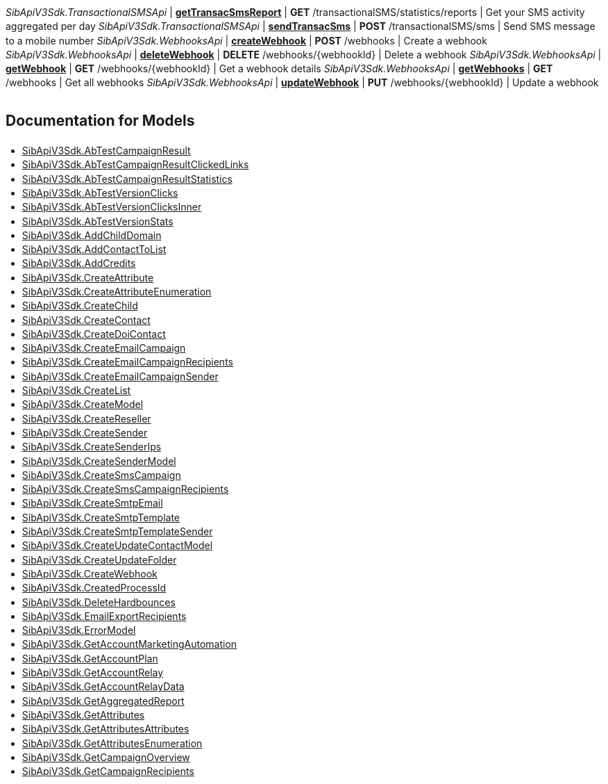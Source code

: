 *SibApiV3Sdk.TransactionalSMSApi* | [**getTransacSmsReport**](docs/TransactionalSMSApi.md#getTransacSmsReport) | **GET** /transactionalSMS/statistics/reports | Get your SMS activity aggregated per day
*SibApiV3Sdk.TransactionalSMSApi* | [**sendTransacSms**](docs/TransactionalSMSApi.md#sendTransacSms) | **POST** /transactionalSMS/sms | Send SMS message to a mobile number
*SibApiV3Sdk.WebhooksApi* | [**createWebhook**](docs/WebhooksApi.md#createWebhook) | **POST** /webhooks | Create a webhook
*SibApiV3Sdk.WebhooksApi* | [**deleteWebhook**](docs/WebhooksApi.md#deleteWebhook) | **DELETE** /webhooks/{webhookId} | Delete a webhook
*SibApiV3Sdk.WebhooksApi* | [**getWebhook**](docs/WebhooksApi.md#getWebhook) | **GET** /webhooks/{webhookId} | Get a webhook details
*SibApiV3Sdk.WebhooksApi* | [**getWebhooks**](docs/WebhooksApi.md#getWebhooks) | **GET** /webhooks | Get all webhooks
*SibApiV3Sdk.WebhooksApi* | [**updateWebhook**](docs/WebhooksApi.md#updateWebhook) | **PUT** /webhooks/{webhookId} | Update a webhook


## Documentation for Models

 - [SibApiV3Sdk.AbTestCampaignResult](docs/AbTestCampaignResult.md)
 - [SibApiV3Sdk.AbTestCampaignResultClickedLinks](docs/AbTestCampaignResultClickedLinks.md)
 - [SibApiV3Sdk.AbTestCampaignResultStatistics](docs/AbTestCampaignResultStatistics.md)
 - [SibApiV3Sdk.AbTestVersionClicks](docs/AbTestVersionClicks.md)
 - [SibApiV3Sdk.AbTestVersionClicksInner](docs/AbTestVersionClicksInner.md)
 - [SibApiV3Sdk.AbTestVersionStats](docs/AbTestVersionStats.md)
 - [SibApiV3Sdk.AddChildDomain](docs/AddChildDomain.md)
 - [SibApiV3Sdk.AddContactToList](docs/AddContactToList.md)
 - [SibApiV3Sdk.AddCredits](docs/AddCredits.md)
 - [SibApiV3Sdk.CreateAttribute](docs/CreateAttribute.md)
 - [SibApiV3Sdk.CreateAttributeEnumeration](docs/CreateAttributeEnumeration.md)
 - [SibApiV3Sdk.CreateChild](docs/CreateChild.md)
 - [SibApiV3Sdk.CreateContact](docs/CreateContact.md)
 - [SibApiV3Sdk.CreateDoiContact](docs/CreateDoiContact.md)
 - [SibApiV3Sdk.CreateEmailCampaign](docs/CreateEmailCampaign.md)
 - [SibApiV3Sdk.CreateEmailCampaignRecipients](docs/CreateEmailCampaignRecipients.md)
 - [SibApiV3Sdk.CreateEmailCampaignSender](docs/CreateEmailCampaignSender.md)
 - [SibApiV3Sdk.CreateList](docs/CreateList.md)
 - [SibApiV3Sdk.CreateModel](docs/CreateModel.md)
 - [SibApiV3Sdk.CreateReseller](docs/CreateReseller.md)
 - [SibApiV3Sdk.CreateSender](docs/CreateSender.md)
 - [SibApiV3Sdk.CreateSenderIps](docs/CreateSenderIps.md)
 - [SibApiV3Sdk.CreateSenderModel](docs/CreateSenderModel.md)
 - [SibApiV3Sdk.CreateSmsCampaign](docs/CreateSmsCampaign.md)
 - [SibApiV3Sdk.CreateSmsCampaignRecipients](docs/CreateSmsCampaignRecipients.md)
 - [SibApiV3Sdk.CreateSmtpEmail](docs/CreateSmtpEmail.md)
 - [SibApiV3Sdk.CreateSmtpTemplate](docs/CreateSmtpTemplate.md)
 - [SibApiV3Sdk.CreateSmtpTemplateSender](docs/CreateSmtpTemplateSender.md)
 - [SibApiV3Sdk.CreateUpdateContactModel](docs/CreateUpdateContactModel.md)
 - [SibApiV3Sdk.CreateUpdateFolder](docs/CreateUpdateFolder.md)
 - [SibApiV3Sdk.CreateWebhook](docs/CreateWebhook.md)
 - [SibApiV3Sdk.CreatedProcessId](docs/CreatedProcessId.md)
 - [SibApiV3Sdk.DeleteHardbounces](docs/DeleteHardbounces.md)
 - [SibApiV3Sdk.EmailExportRecipients](docs/EmailExportRecipients.md)
 - [SibApiV3Sdk.ErrorModel](docs/ErrorModel.md)
 - [SibApiV3Sdk.GetAccountMarketingAutomation](docs/GetAccountMarketingAutomation.md)
 - [SibApiV3Sdk.GetAccountPlan](docs/GetAccountPlan.md)
 - [SibApiV3Sdk.GetAccountRelay](docs/GetAccountRelay.md)
 - [SibApiV3Sdk.GetAccountRelayData](docs/GetAccountRelayData.md)
 - [SibApiV3Sdk.GetAggregatedReport](docs/GetAggregatedReport.md)
 - [SibApiV3Sdk.GetAttributes](docs/GetAttributes.md)
 - [SibApiV3Sdk.GetAttributesAttributes](docs/GetAttributesAttributes.md)
 - [SibApiV3Sdk.GetAttributesEnumeration](docs/GetAttributesEnumeration.md)
 - [SibApiV3Sdk.GetCampaignOverview](docs/GetCampaignOverview.md)
 - [SibApiV3Sdk.GetCampaignRecipients](docs/GetCampaignRecipients.md)